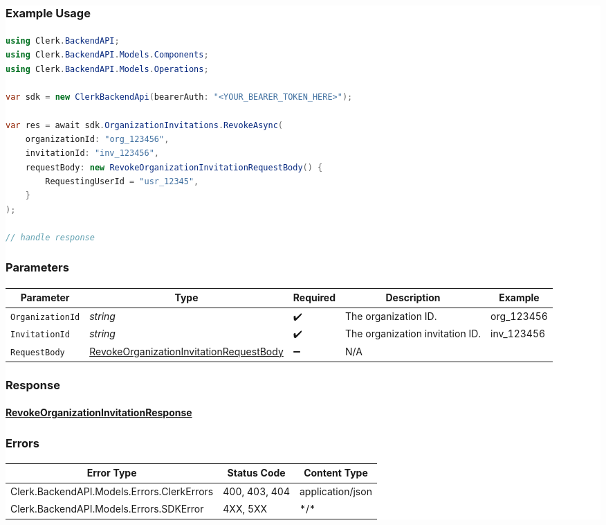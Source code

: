 ### Example Usage

```csharp
using Clerk.BackendAPI;
using Clerk.BackendAPI.Models.Components;
using Clerk.BackendAPI.Models.Operations;

var sdk = new ClerkBackendApi(bearerAuth: "<YOUR_BEARER_TOKEN_HERE>");

var res = await sdk.OrganizationInvitations.RevokeAsync(
    organizationId: "org_123456",
    invitationId: "inv_123456",
    requestBody: new RevokeOrganizationInvitationRequestBody() {
        RequestingUserId = "usr_12345",
    }
);

// handle response
```

### Parameters

| Parameter                                                                                                     | Type                                                                                                          | Required                                                                                                      | Description                                                                                                   | Example                                                                                                       |
| ------------------------------------------------------------------------------------------------------------- | ------------------------------------------------------------------------------------------------------------- | ------------------------------------------------------------------------------------------------------------- | ------------------------------------------------------------------------------------------------------------- | ------------------------------------------------------------------------------------------------------------- |
| `OrganizationId`                                                                                              | *string*                                                                                                      | :heavy_check_mark:                                                                                            | The organization ID.                                                                                          | org_123456                                                                                                    |
| `InvitationId`                                                                                                | *string*                                                                                                      | :heavy_check_mark:                                                                                            | The organization invitation ID.                                                                               | inv_123456                                                                                                    |
| `RequestBody`                                                                                                 | [RevokeOrganizationInvitationRequestBody](../../Models/Operations/RevokeOrganizationInvitationRequestBody.md) | :heavy_minus_sign:                                                                                            | N/A                                                                                                           |                                                                                                               |

### Response

**[RevokeOrganizationInvitationResponse](../../Models/Operations/RevokeOrganizationInvitationResponse.md)**

### Errors

| Error Type                                 | Status Code                                | Content Type                               |
| ------------------------------------------ | ------------------------------------------ | ------------------------------------------ |
| Clerk.BackendAPI.Models.Errors.ClerkErrors | 400, 403, 404                              | application/json                           |
| Clerk.BackendAPI.Models.Errors.SDKError    | 4XX, 5XX                                   | \*/\*                                      |